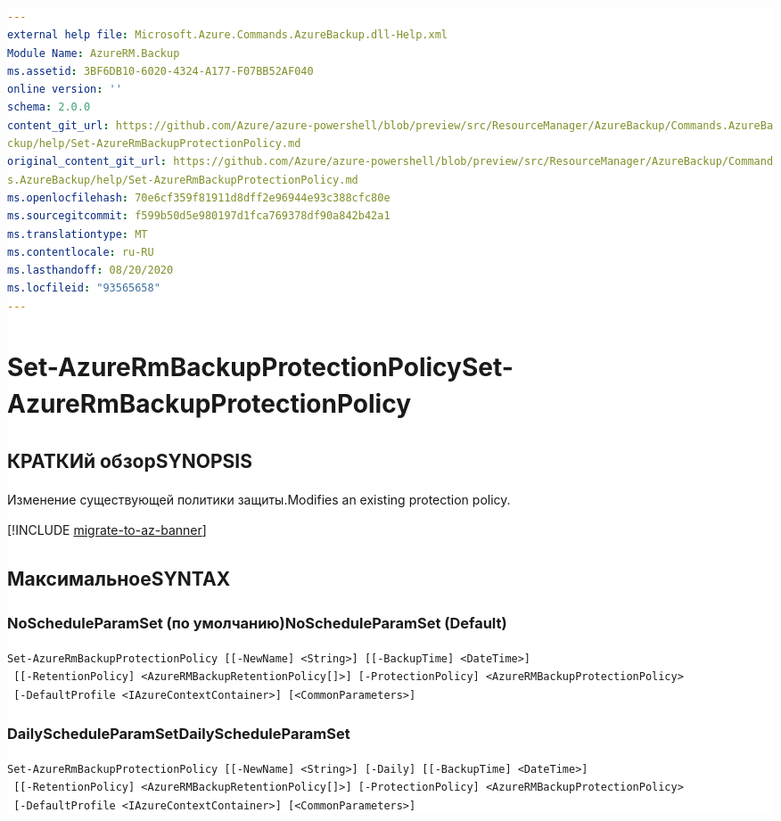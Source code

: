```yaml
---
external help file: Microsoft.Azure.Commands.AzureBackup.dll-Help.xml
Module Name: AzureRM.Backup
ms.assetid: 3BF6DB10-6020-4324-A177-F07BB52AF040
online version: ''
schema: 2.0.0
content_git_url: https://github.com/Azure/azure-powershell/blob/preview/src/ResourceManager/AzureBackup/Commands.AzureBackup/help/Set-AzureRmBackupProtectionPolicy.md
original_content_git_url: https://github.com/Azure/azure-powershell/blob/preview/src/ResourceManager/AzureBackup/Commands.AzureBackup/help/Set-AzureRmBackupProtectionPolicy.md
ms.openlocfilehash: 70e6cf359f81911d8dff2e96944e93c388cfc80e
ms.sourcegitcommit: f599b50d5e980197d1fca769378df90a842b42a1
ms.translationtype: MT
ms.contentlocale: ru-RU
ms.lasthandoff: 08/20/2020
ms.locfileid: "93565658"
---
```

# <span data-ttu-id="5867f-101">Set-AzureRmBackupProtectionPolicy</span><span class="sxs-lookup"><span data-stu-id="5867f-101">Set-AzureRmBackupProtectionPolicy</span></span>

## <span data-ttu-id="5867f-102">КРАТКИй обзор</span><span class="sxs-lookup"><span data-stu-id="5867f-102">SYNOPSIS</span></span>
<span data-ttu-id="5867f-103">Изменение существующей политики защиты.</span><span class="sxs-lookup"><span data-stu-id="5867f-103">Modifies an existing protection policy.</span></span>

[!INCLUDE [migrate-to-az-banner](../../includes/migrate-to-az-banner.md)]

## <span data-ttu-id="5867f-104">Максимальное</span><span class="sxs-lookup"><span data-stu-id="5867f-104">SYNTAX</span></span>

### <span data-ttu-id="5867f-105">NoScheduleParamSet (по умолчанию)</span><span class="sxs-lookup"><span data-stu-id="5867f-105">NoScheduleParamSet (Default)</span></span>
```
Set-AzureRmBackupProtectionPolicy [[-NewName] <String>] [[-BackupTime] <DateTime>]
 [[-RetentionPolicy] <AzureRMBackupRetentionPolicy[]>] [-ProtectionPolicy] <AzureRMBackupProtectionPolicy>
 [-DefaultProfile <IAzureContextContainer>] [<CommonParameters>]
```

### <span data-ttu-id="5867f-106">DailyScheduleParamSet</span><span class="sxs-lookup"><span data-stu-id="5867f-106">DailyScheduleParamSet</span></span>
```
Set-AzureRmBackupProtectionPolicy [[-NewName] <String>] [-Daily] [[-BackupTime] <DateTime>]
 [[-RetentionPolicy] <AzureRMBackupRetentionPolicy[]>] [-ProtectionPolicy] <AzureRMBackupProtectionPolicy>
 [-DefaultProfile <IAzureContextContainer>] [<CommonParameters>]
```

